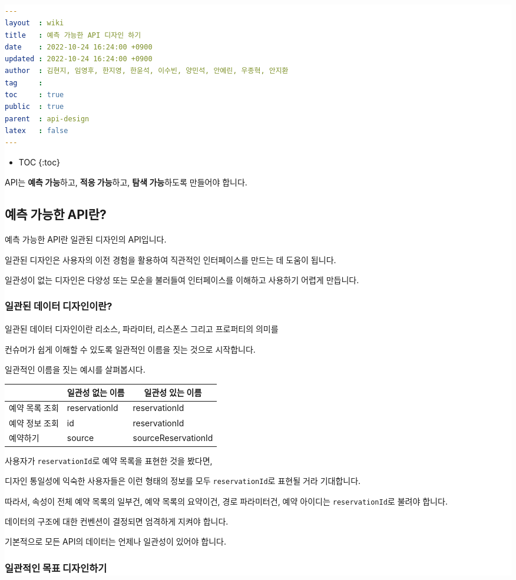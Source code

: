 ```yaml
---
layout  : wiki
title   : 예측 가능한 API 디자인 하기
date    : 2022-10-24 16:24:00 +0900
updated : 2022-10-24 16:24:00 +0900
author  : 김현지, 임영후, 한지영, 한윤석, 이수빈, 양민석, 안예린, 우종혁, 안지환
tag     : 
toc     : true
public  : true
parent  : api-design
latex   : false
---
```

* TOC
{:toc}

API는 **예측 가능**하고, **적응 가능**하고, **탐색 가능**하도록 만들어야 합니다.

## 예측 가능한 API란?

예측 가능한 API란 일관된 디자인의 API입니다.

일관된 디자인은 사용자의 이전 경험을 활용하여 직관적인 인터페이스를 만드는 데 도움이 됩니다.

일관성이 없는 디자인은 다양성 또는 모순을 불러들여 인터페이스를 이해하고 사용하기 어렵게 만듭니다.

### 일관된 데이터 디자인이란?

일관된 데이터 디자인이란 리소스, 파라미터, 리스폰스 그리고 프로퍼티의 의미를

컨슈머가 쉽게 이해할 수 있도록 일관적인 이름을 짓는 것으로 시작합니다.

일관적인 이름을 짓는 예시를 살펴봅시다.

|  | 일관성 없는 이름 | 일관성 있는 이름 |
| --- | --- | --- |
| 예약 목록 조회 | reservationId | reservationId |
| 예약 정보 조회 | id | reservationId |
| 예약하기 | source | sourceReservationId |

사용자가 `reservationId`로 예약 목록을 표현한 것을 봤다면, 

디자인 통일성에 익숙한 사용자들은 이런 형태의 정보를 모두 `reservationId`로 표현될 거라 기대합니다.

따라서, 속성이 전체 예약 목록의 일부건, 예약 목록의 요약이건, 경로 파라미터건,
예약 아이디는 `reservationId`로 불려야 합니다.

데이터의 구조에 대한 컨벤션이 결정되면 엄격하게 지켜야 합니다.

기본적으로 모든 API의 데이터는 언제나 일관성이 있어야 합니다.

### 일관적인 목표 디자인하기
